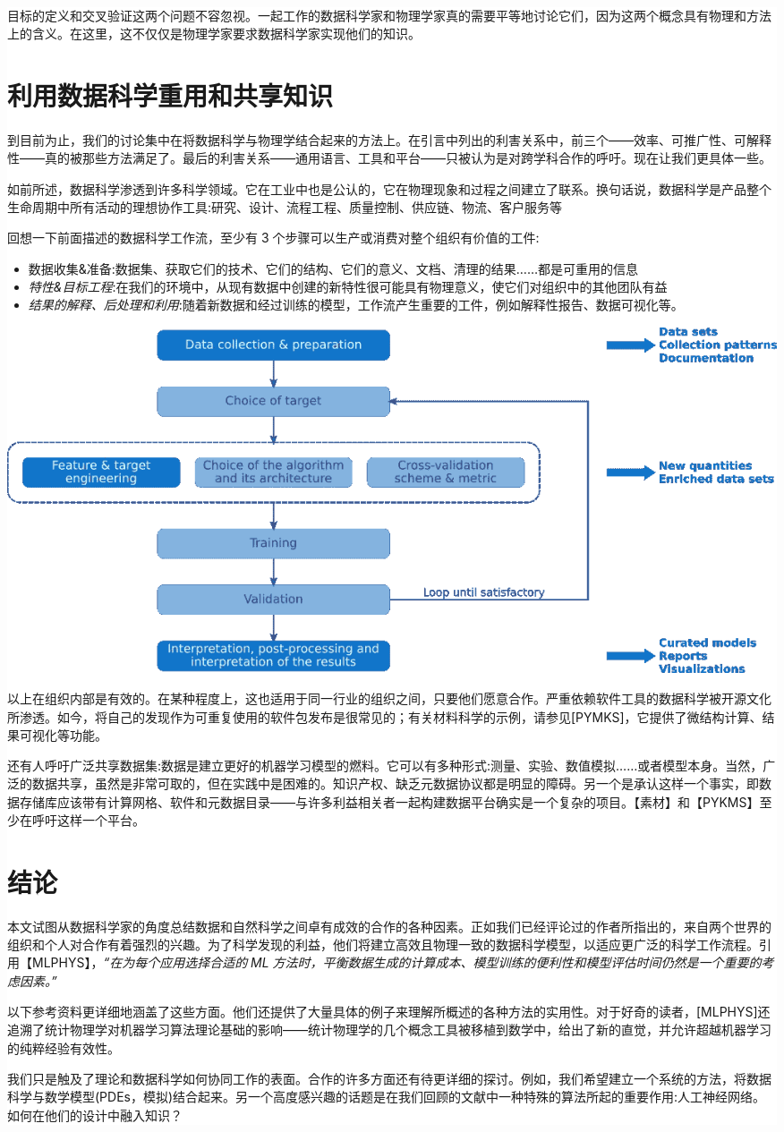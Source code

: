 目标的定义和交叉验证这两个问题不容忽视。一起工作的数据科学家和物理学家真的需要平等地讨论它们，因为这两个概念具有物理和方法上的含义。在这里，这不仅仅是物理学家要求数据科学家实现他们的知识。

# 利用数据科学重用和共享知识

到目前为止，我们的讨论集中在将数据科学与物理学结合起来的方法上。在引言中列出的利害关系中，前三个——效率、可推广性、可解释性——真的被那些方法满足了。最后的利害关系——通用语言、工具和平台——只被认为是对跨学科合作的呼吁。现在让我们更具体一些。

如前所述，数据科学渗透到许多科学领域。它在工业中也是公认的，它在物理现象和过程之间建立了联系。换句话说，数据科学是产品整个生命周期中所有活动的理想协作工具:研究、设计、流程工程、质量控制、供应链、物流、客户服务等

回想一下前面描述的数据科学工作流，至少有 3 个步骤可以生产或消费对整个组织有价值的工件:

*   数据收集&准备:数据集、获取它们的技术、它们的结构、它们的意义、文档、清理的结果……都是可重用的信息
*   *特性&目标工程*:在我们的环境中，从现有数据中创建的新特性很可能具有物理意义，使它们对组织中的其他团队有益
*   *结果的解释、后处理和利用*:随着新数据和经过训练的模型，工作流产生重要的工件，例如解释性报告、数据可视化等。

![](img/346d866ee0eeffff7ef06051cbf32ffd.png)

以上在组织内部是有效的。在某种程度上，这也适用于同一行业的组织之间，只要他们愿意合作。严重依赖软件工具的数据科学被开源文化所渗透。如今，将自己的发现作为可重复使用的软件包发布是很常见的；有关材料科学的示例，请参见[PYMKS]，它提供了微结构计算、结果可视化等功能。

还有人呼吁广泛共享数据集:数据是建立更好的机器学习模型的燃料。它可以有多种形式:测量、实验、数值模拟……或者模型本身。当然，广泛的数据共享，虽然是非常可取的，但在实践中是困难的。知识产权、缺乏元数据协议都是明显的障碍。另一个是承认这样一个事实，即数据存储库应该带有计算网格、软件和元数据目录——与许多利益相关者一起构建数据平台确实是一个复杂的项目。【素材】和【PYKMS】至少在呼吁这样一个平台。

# 结论

本文试图从数据科学家的角度总结数据和自然科学之间卓有成效的合作的各种因素。正如我们已经评论过的作者所指出的，来自两个世界的组织和个人对合作有着强烈的兴趣。为了科学发现的利益，他们将建立高效且物理一致的数据科学模型，以适应更广泛的科学工作流程。引用【MLPHYS】，*“在为每个应用选择合适的 ML 方法时，平衡数据生成的计算成本、模型训练的便利性和模型评估时间仍然是一个重要的考虑因素。”*

以下参考资料更详细地涵盖了这些方面。他们还提供了大量具体的例子来理解所概述的各种方法的实用性。对于好奇的读者，[MLPHYS]还追溯了统计物理学对机器学习算法理论基础的影响——统计物理学的几个概念工具被移植到数学中，给出了新的直觉，并允许超越机器学习的纯粹经验有效性。

我们只是触及了理论和数据科学如何协同工作的表面。合作的许多方面还有待更详细的探讨。例如，我们希望建立一个系统的方法，将数据科学与数学模型(PDEs，模拟)结合起来。另一个高度感兴趣的话题是在我们回顾的文献中一种特殊的算法所起的重要作用:人工神经网络。如何在他们的设计中融入知识？
